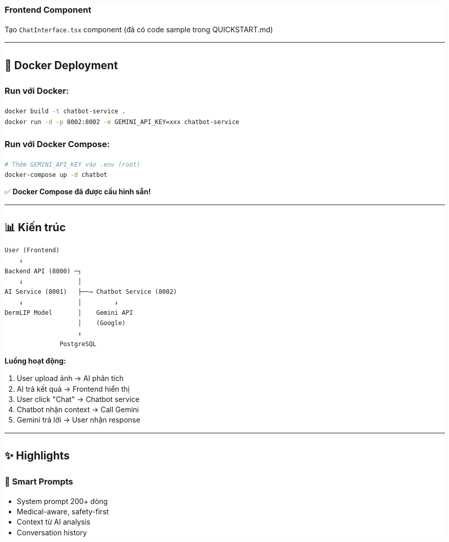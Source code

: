 ### Frontend Component

Tạo `ChatInterface.tsx` component (đã có code sample trong QUICKSTART.md)

---

## 🐳 Docker Deployment

### Run với Docker:
```bash
docker build -t chatbot-service .
docker run -d -p 8002:8002 -e GEMINI_API_KEY=xxx chatbot-service
```

### Run với Docker Compose:
```bash
# Thêm GEMINI_API_KEY vào .env (root)
docker-compose up -d chatbot
```

✅ **Docker Compose đã được cấu hình sẵn!**

---

## 📊 Kiến trúc

```
User (Frontend)
    ↓
Backend API (8000) ─┐
    ↓               │
AI Service (8001)   ├──→ Chatbot Service (8002)
    ↓               │         ↓
DermLIP Model       │    Gemini API
                    │    (Google)
                    ↓
               PostgreSQL
```

**Luồng hoạt động:**
1. User upload ảnh → AI phân tích
2. AI trả kết quả → Frontend hiển thị
3. User click "Chat" → Chatbot service
4. Chatbot nhận context → Call Gemini
5. Gemini trả lời → User nhận response

---

## ✨ Highlights

### 🧠 Smart Prompts
- System prompt 200+ dòng
- Medical-aware, safety-first
- Context từ AI analysis
- Conversation history
